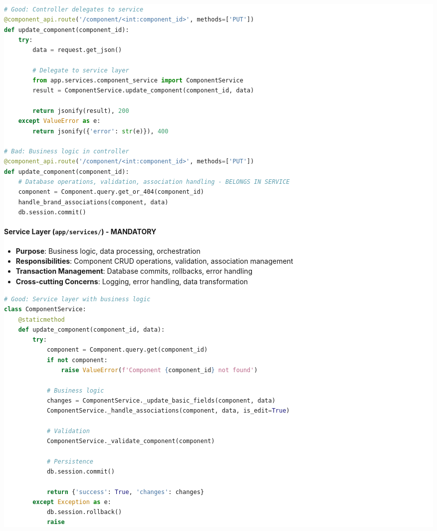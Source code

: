 ```python
# Good: Controller delegates to service
@component_api.route('/component/<int:component_id>', methods=['PUT'])
def update_component(component_id):
    try:
        data = request.get_json()
        
        # Delegate to service layer
        from app.services.component_service import ComponentService
        result = ComponentService.update_component(component_id, data)
        
        return jsonify(result), 200
    except ValueError as e:
        return jsonify({'error': str(e)}), 400

# Bad: Business logic in controller
@component_api.route('/component/<int:component_id>', methods=['PUT'])
def update_component(component_id):
    # Database operations, validation, association handling - BELONGS IN SERVICE
    component = Component.query.get_or_404(component_id)
    handle_brand_associations(component, data)
    db.session.commit()
```

#### Service Layer (`app/services/`) - **MANDATORY**
- **Purpose**: Business logic, data processing, orchestration
- **Responsibilities**: Component CRUD operations, validation, association management
- **Transaction Management**: Database commits, rollbacks, error handling
- **Cross-cutting Concerns**: Logging, error handling, data transformation

```python
# Good: Service layer with business logic
class ComponentService:
    @staticmethod
    def update_component(component_id, data):
        try:
            component = Component.query.get(component_id)
            if not component:
                raise ValueError(f'Component {component_id} not found')
            
            # Business logic
            changes = ComponentService._update_basic_fields(component, data)
            ComponentService._handle_associations(component, data, is_edit=True)
            
            # Validation
            ComponentService._validate_component(component)
            
            # Persistence
            db.session.commit()
            
            return {'success': True, 'changes': changes}
        except Exception as e:
            db.session.rollback()
            raise
```
